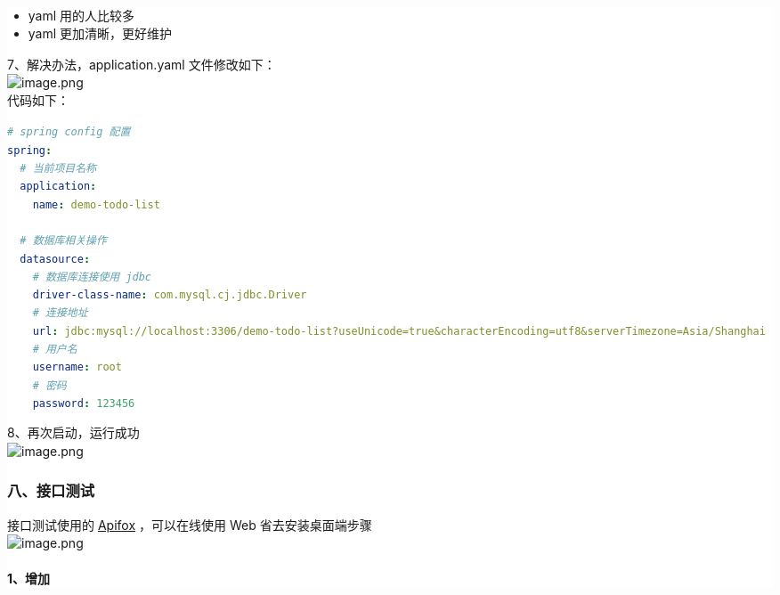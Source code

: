 - yaml 用的人比较多
- yaml 更加清晰，更好维护

7、解决办法，application.yaml 文件修改如下：<br />![image.png](https://cdn.nlark.com/yuque/0/2024/png/26242735/1720592533668-6aabc725-0430-4ca2-9edc-624f3a31bbfe.png#averageHue=%23222428&clientId=u3cd86bcc-437d-4&from=paste&height=270&id=u9d476c82&originHeight=1079&originWidth=1914&originalType=binary&ratio=1&rotation=0&showTitle=false&size=264531&status=done&style=stroke&taskId=u1852c9bb-073f-46b1-80e7-67db6400cc9&title=&width=479)<br />代码如下：
```yaml
# spring config 配置
spring:
  # 当前项目名称
  application:
    name: demo-todo-list
  
  # 数据库相关操作
  datasource:
    # 数据库连接使用 jdbc
    driver-class-name: com.mysql.cj.jdbc.Driver
    # 连接地址
    url: jdbc:mysql://localhost:3306/demo-todo-list?useUnicode=true&characterEncoding=utf8&serverTimezone=Asia/Shanghai
    # 用户名
    username: root
    # 密码
    password: 123456
```
8、再次启动，运行成功<br />![image.png](https://cdn.nlark.com/yuque/0/2024/png/26242735/1720592564554-b5df1003-0c8c-479e-8391-a647ef6900e8.png#averageHue=%2323262a&clientId=u3cd86bcc-437d-4&from=paste&height=270&id=ub9ce4718&originHeight=1079&originWidth=1918&originalType=binary&ratio=1&rotation=0&showTitle=false&size=346355&status=done&style=stroke&taskId=uf72a0900-8adc-4cf4-ad2f-dd3384c1943&title=&width=480)
<a name="W6RIt"></a>
### 八、接口测试
接口测试使用的 [Apifox](https://app.apifox.com/main/teams/2518475?tab=project) ，可以在线使用 Web 省去安装桌面端步骤<br />![image.png](https://cdn.nlark.com/yuque/0/2024/png/26242735/1720592736626-5832321b-6a51-4bd1-9a31-a23e1f255f7f.png#averageHue=%231a1c26&clientId=u3cd86bcc-437d-4&from=paste&height=270&id=u34c3ba76&originHeight=1079&originWidth=1914&originalType=binary&ratio=1&rotation=0&showTitle=false&size=210211&status=done&style=stroke&taskId=ud64cdfbc-728c-4e62-bee4-5929b671aef&title=&width=479)
<a name="nv0tS"></a>
#### 1、增加